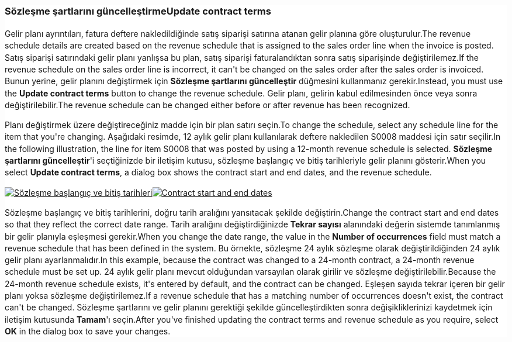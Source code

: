 ### <a name="update-contract-terms"></a><span data-ttu-id="df1f5-188">Sözleşme şartlarını güncelleştirme</span><span class="sxs-lookup"><span data-stu-id="df1f5-188">Update contract terms</span></span>

<span data-ttu-id="df1f5-189">Gelir planı ayrıntıları, fatura deftere nakledildiğinde satış siparişi satırına atanan gelir planına göre oluşturulur.</span><span class="sxs-lookup"><span data-stu-id="df1f5-189">The revenue schedule details are created based on the revenue schedule that is assigned to the sales order line when the invoice is posted.</span></span> <span data-ttu-id="df1f5-190">Satış siparişi satırındaki gelir planı yanlışsa bu plan, satış siparişi faturalandıktan sonra satış siparişinde değiştirilemez.</span><span class="sxs-lookup"><span data-stu-id="df1f5-190">If the revenue schedule on the sales order line is incorrect, it can't be changed on the sales order after the sales order is invoiced.</span></span> <span data-ttu-id="df1f5-191">Bunun yerine, gelir planını değiştirmek için **Sözleşme şartlarını güncelleştir** düğmesini kullanmanız gerekir.</span><span class="sxs-lookup"><span data-stu-id="df1f5-191">Instead, you must use the **Update contract terms** button to change the revenue schedule.</span></span> <span data-ttu-id="df1f5-192">Gelir planı, gelirin kabul edilmesinden önce veya sonra değiştirilebilir.</span><span class="sxs-lookup"><span data-stu-id="df1f5-192">The revenue schedule can be changed either before or after revenue has been recognized.</span></span>

<span data-ttu-id="df1f5-193">Planı değiştirmek üzere değiştireceğiniz madde için bir plan satırı seçin.</span><span class="sxs-lookup"><span data-stu-id="df1f5-193">To change the schedule, select any schedule line for the item that you're changing.</span></span> <span data-ttu-id="df1f5-194">Aşağıdaki resimde, 12 aylık gelir planı kullanılarak deftere nakledilen S0008 maddesi için satır seçilir.</span><span class="sxs-lookup"><span data-stu-id="df1f5-194">In the following illustration, the line for item S0008 that was posted by using a 12-month revenue schedule is selected.</span></span> <span data-ttu-id="df1f5-195">**Sözleşme şartlarını güncelleştir**'i seçtiğinizde bir iletişim kutusu, sözleşme başlangıç ve bitiş tarihleriyle gelir planını gösterir.</span><span class="sxs-lookup"><span data-stu-id="df1f5-195">When you select **Update contract terms**, a dialog box shows the contract start and end dates, and the revenue schedule.</span></span>

<span data-ttu-id="df1f5-196">[![Sözleşme başlangıç ve bitiş tarihleri](./media/revenue-recognition-rev-revenue-schedule-update-cntrct-dates-schedule.png)](./media/revenue-recognition-rev-revenue-schedule-update-cntrct-dates-schedule.png)</span><span class="sxs-lookup"><span data-stu-id="df1f5-196">[![Contract start and end dates](./media/revenue-recognition-rev-revenue-schedule-update-cntrct-dates-schedule.png)](./media/revenue-recognition-rev-revenue-schedule-update-cntrct-dates-schedule.png)</span></span>

<span data-ttu-id="df1f5-197">Sözleşme başlangıç ve bitiş tarihlerini, doğru tarih aralığını yansıtacak şekilde değiştirin.</span><span class="sxs-lookup"><span data-stu-id="df1f5-197">Change the contract start and end dates so that they reflect the correct date range.</span></span> <span data-ttu-id="df1f5-198">Tarih aralığını değiştirdiğinizde **Tekrar sayısı** alanındaki değerin sistemde tanımlanmış bir gelir planıyla eşleşmesi gerekir.</span><span class="sxs-lookup"><span data-stu-id="df1f5-198">When you change the date range, the value in the **Number of occurrences** field must match a revenue schedule that has been defined in the system.</span></span> <span data-ttu-id="df1f5-199">Bu örnekte, sözleşme 24 aylık sözleşme olarak değiştirildiğinden 24 aylık gelir planı ayarlanmalıdır.</span><span class="sxs-lookup"><span data-stu-id="df1f5-199">In this example, because the contract was changed to a 24-month contract, a 24-month revenue schedule must be set up.</span></span> <span data-ttu-id="df1f5-200">24 aylık gelir planı mevcut olduğundan varsayılan olarak girilir ve sözleşme değiştirilebilir.</span><span class="sxs-lookup"><span data-stu-id="df1f5-200">Because the 24-month revenue schedule exists, it's entered by default, and the contract can be changed.</span></span> <span data-ttu-id="df1f5-201">Eşleşen sayıda tekrar içeren bir gelir planı yoksa sözleşme değiştirilemez.</span><span class="sxs-lookup"><span data-stu-id="df1f5-201">If a revenue schedule that has a matching number of occurrences doesn't exist, the contract can't be changed.</span></span> <span data-ttu-id="df1f5-202">Sözleşme şartlarını ve gelir planını gerektiği şekilde güncelleştirdikten sonra değişikliklerinizi kaydetmek için iletişim kutusunda **Tamam**'ı seçin.</span><span class="sxs-lookup"><span data-stu-id="df1f5-202">After you've finished updating the contract terms and revenue schedule as you require, select **OK** in the dialog box to save your changes.</span></span>
